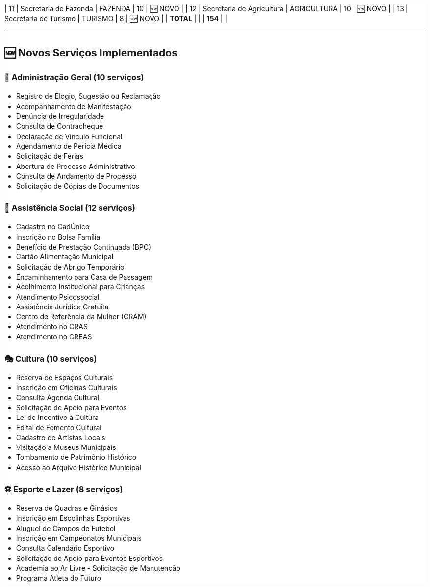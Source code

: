 | 11 | Secretaria de Fazenda | FAZENDA | 10 | 🆕 NOVO |
| 12 | Secretaria de Agricultura | AGRICULTURA | 10 | 🆕 NOVO |
| 13 | Secretaria de Turismo | TURISMO | 8 | 🆕 NOVO |
| **TOTAL** | | | **154** | |

---

## 🆕 Novos Serviços Implementados

### 📂 Administração Geral (10 serviços)
- Registro de Elogio, Sugestão ou Reclamação
- Acompanhamento de Manifestação
- Denúncia de Irregularidade
- Consulta de Contracheque
- Declaração de Vínculo Funcional
- Agendamento de Perícia Médica
- Solicitação de Férias
- Abertura de Processo Administrativo
- Consulta de Andamento de Processo
- Solicitação de Cópias de Documentos

### 🤝 Assistência Social (12 serviços)
- Cadastro no CadÚnico
- Inscrição no Bolsa Família
- Benefício de Prestação Continuada (BPC)
- Cartão Alimentação Municipal
- Solicitação de Abrigo Temporário
- Encaminhamento para Casa de Passagem
- Acolhimento Institucional para Crianças
- Atendimento Psicossocial
- Assistência Jurídica Gratuita
- Centro de Referência da Mulher (CRAM)
- Atendimento no CRAS
- Atendimento no CREAS

### 🎭 Cultura (10 serviços)
- Reserva de Espaços Culturais
- Inscrição em Oficinas Culturais
- Consulta Agenda Cultural
- Solicitação de Apoio para Eventos
- Lei de Incentivo à Cultura
- Edital de Fomento Cultural
- Cadastro de Artistas Locais
- Visitação a Museus Municipais
- Tombamento de Patrimônio Histórico
- Acesso ao Arquivo Histórico Municipal

### ⚽ Esporte e Lazer (8 serviços)
- Reserva de Quadras e Ginásios
- Inscrição em Escolinhas Esportivas
- Aluguel de Campos de Futebol
- Inscrição em Campeonatos Municipais
- Consulta Calendário Esportivo
- Solicitação de Apoio para Eventos Esportivos
- Academia ao Ar Livre - Solicitação de Manutenção
- Programa Atleta do Futuro
